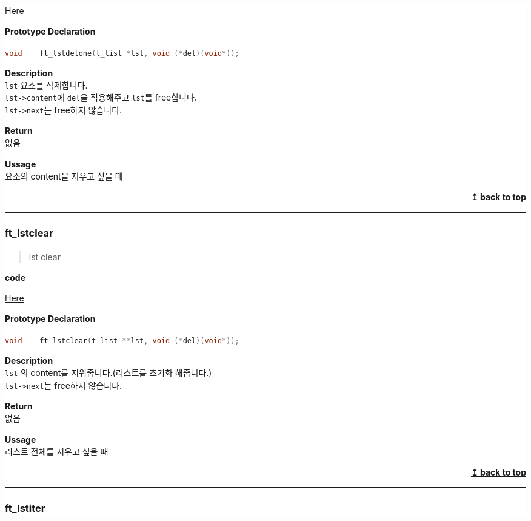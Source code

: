 [Here](https://github.com/keinn51/C_Language_Subjects/blob/master/done_sub/libft/libft_END/ft_lstdelone.c)

**Prototype Declaration**

```c
void    ft_lstdelone(t_list *lst, void (*del)(void*));
```

**Description**  
`lst` 요소를 삭제합니다.  
`lst->content`에 `del`을 적용해주고 `lst`를 free합니다.  
`lst->next`는 free하지 않습니다.

**Return**  
없음

**Ussage**  
요소의 content을 지우고 싶을 때

<div align = "right">
    <b><a href = "#Contents">↥ back to top</a></b>
</div>

---

### ft_lstclear

> lst clear

**code**

[Here](https://github.com/keinn51/C_Language_Subjects/blob/master/done_sub/libft/libft_END/ft_lstclear.c)

**Prototype Declaration**

```c
void    ft_lstclear(t_list **lst, void (*del)(void*));
```

**Description**  
`lst` 의 content를 지워줍니다.(리스트를 초기화 해줍니다.)  
`lst->next`는 free하지 않습니다.

**Return**  
없음

**Ussage**  
리스트 전체를 지우고 싶을 때

<div align = "right">
    <b><a href = "#Contents">↥ back to top</a></b>
</div>

---

### ft_lstiter
